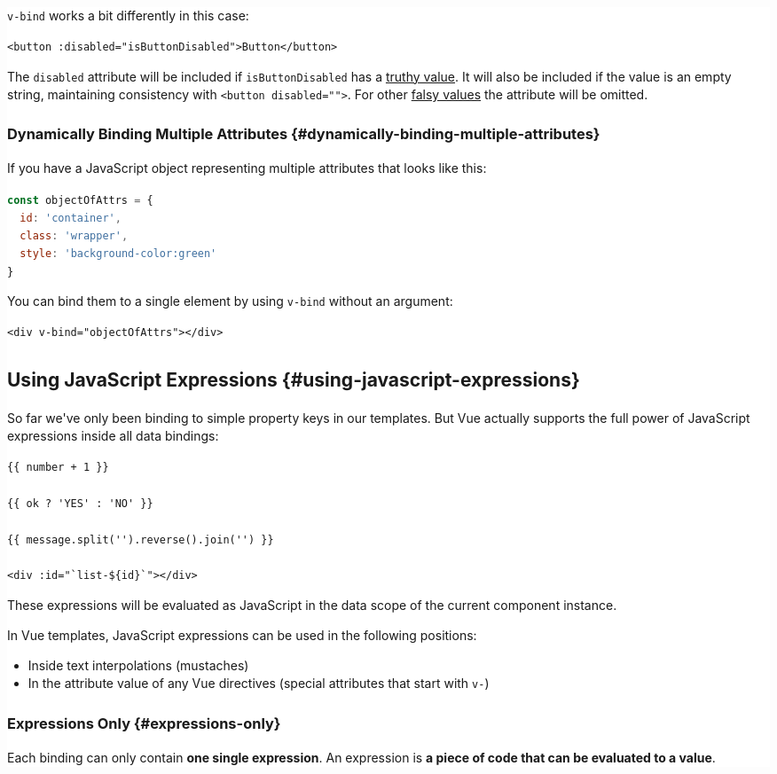 `v-bind` works a bit differently in this case:

```vue-html
<button :disabled="isButtonDisabled">Button</button>
```

The `disabled` attribute will be included if `isButtonDisabled` has a [truthy value](https://developer.mozilla.org/en-US/docs/Glossary/Truthy). It will also be included if the value is an empty string, maintaining consistency with `<button disabled="">`. For other [falsy values](https://developer.mozilla.org/en-US/docs/Glossary/Falsy) the attribute will be omitted.

### Dynamically Binding Multiple Attributes {#dynamically-binding-multiple-attributes}

If you have a JavaScript object representing multiple attributes that looks like this:

```js
const objectOfAttrs = {
  id: 'container',
  class: 'wrapper',
  style: 'background-color:green'
}
```

You can bind them to a single element by using `v-bind` without an argument:

```vue-html
<div v-bind="objectOfAttrs"></div>
```

## Using JavaScript Expressions {#using-javascript-expressions}

So far we've only been binding to simple property keys in our templates. But Vue actually supports the full power of JavaScript expressions inside all data bindings:

```vue-html
{{ number + 1 }}

{{ ok ? 'YES' : 'NO' }}

{{ message.split('').reverse().join('') }}

<div :id="`list-${id}`"></div>
```

These expressions will be evaluated as JavaScript in the data scope of the current component instance.

In Vue templates, JavaScript expressions can be used in the following positions:

- Inside text interpolations (mustaches)
- In the attribute value of any Vue directives (special attributes that start with `v-`)

### Expressions Only {#expressions-only}

Each binding can only contain **one single expression**. An expression is **a piece of code that can be evaluated to a value**. 
